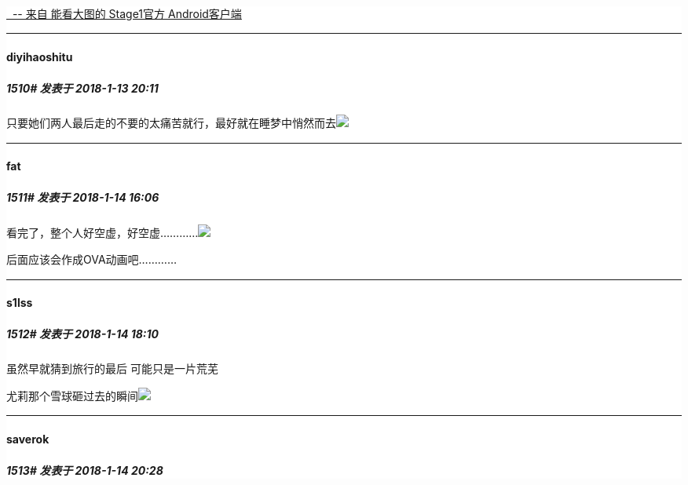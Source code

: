 [  -- 来自 能看大图的 Stage1官方 Android客户端](https://www.coolapk.com/apk/140634)







*****

####  diyihaoshitu  
##### 1510#       发表于 2018-1-13 20:11




只要她们两人最后走的不要的太痛苦就行，最好就在睡梦中悄然而去<img src="https://static.saraba1st.com/image/smiley/face2017/001.png" referrerpolicy="no-referrer">







*****

####  fat  
##### 1511#       发表于 2018-1-14 16:06




看完了，整个人好空虚，好空虚…………<img src="https://static.saraba1st.com/image/smiley/face2017/140.png" referrerpolicy="no-referrer">



后面应该会作成OVA动画吧…………







*****

####  s1lss  
##### 1512#       发表于 2018-1-14 18:10




虽然早就猜到旅行的最后 可能只是一片荒芜 

尤莉那个雪球砸过去的瞬间<img src="https://static.saraba1st.com/image/smiley/face2017/138.png" referrerpolicy="no-referrer">







*****

####  saverok  
##### 1513#       发表于 2018-1-14 20:28

